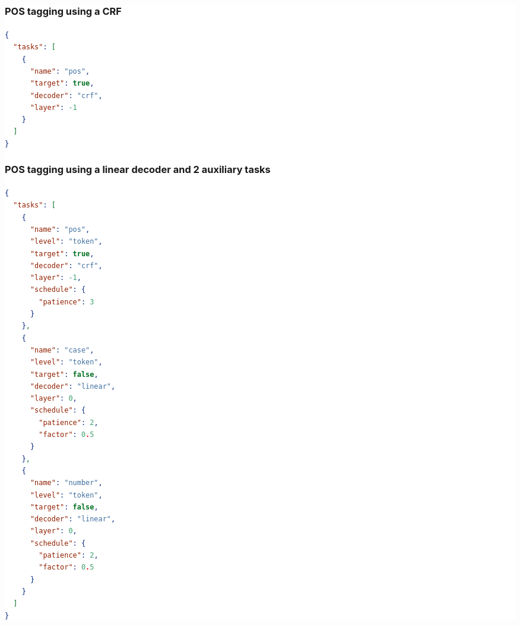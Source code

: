 ### POS tagging using a CRF

```json
{
  "tasks": [
    {
      "name": "pos", 
      "target": true,
      "decoder": "crf",
      "layer": -1
    }
  ]
}

```

### POS tagging using a linear decoder and 2 auxiliary tasks
```json
{
  "tasks": [
    {
      "name": "pos",
      "level": "token",
      "target": true,
      "decoder": "crf",
      "layer": -1,
      "schedule": {
        "patience": 3
      }
    },
    {
      "name": "case",
      "level": "token",
      "target": false,
      "decoder": "linear",
      "layer": 0,
      "schedule": {
        "patience": 2,
        "factor": 0.5
      }
    },
    {
      "name": "number",
      "level": "token",
      "target": false,
      "decoder": "linear",
      "layer": 0,
      "schedule": {
        "patience": 2,
        "factor": 0.5
      }
    }
  ]
}
```
